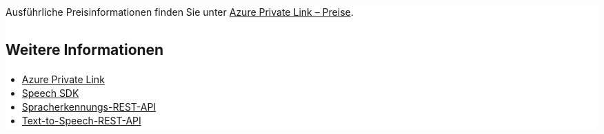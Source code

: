 Ausführliche Preisinformationen finden Sie unter [Azure Private Link – Preise](https://azure.microsoft.com/pricing/details/private-link).

## <a name="learn-more"></a>Weitere Informationen

* [Azure Private Link](../../private-link/private-link-overview.md)
* [Speech SDK](speech-sdk.md)
* [Spracherkennungs-REST-API](rest-speech-to-text.md)
* [Text-to-Speech-REST-API](rest-text-to-speech.md)
